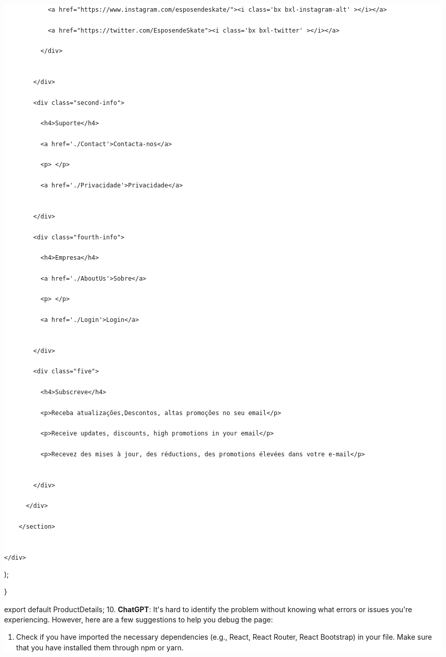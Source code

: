                 <a href="https://www.instagram.com/esposendeskate/"><i class='bx bxl-instagram-alt' ></i></a>

                <a href="https://twitter.com/EsposendeSkate"><i class='bx bxl-twitter' ></i></a>

              </div>


            </div>

            <div class="second-info">

              <h4>Suporte</h4>

              <a href='./Contact'>Contacta-nos</a>

              <p> </p>

              <a href='./Privacidade'>Privacidade</a>


            </div>

            <div class="fourth-info">

              <h4>Empresa</h4>

              <a href='./AboutUs'>Sobre</a>

              <p> </p>

              <a href='./Login'>Login</a>


            </div>

            <div class="five">

              <h4>Subscreve</h4>

              <p>Receba atualizações,Descontos, altas promoções no seu email</p>

              <p>Receive updates, discounts, high promotions in your email</p>

              <p>Recevez des mises à jour, des réductions, des promotions élevées dans votre e-mail</p>


            </div>

          </div>

        </section>


    </div>

  );

}


export default ProductDetails;
10. **ChatGPT**: It's hard to identify the problem without knowing what errors or issues you're experiencing. However, here are a few suggestions to help you debug the page:

1. Check if you have imported the necessary dependencies (e.g., React, React Router, React Bootstrap) in your file. Make sure that you have installed them through npm or yarn.
